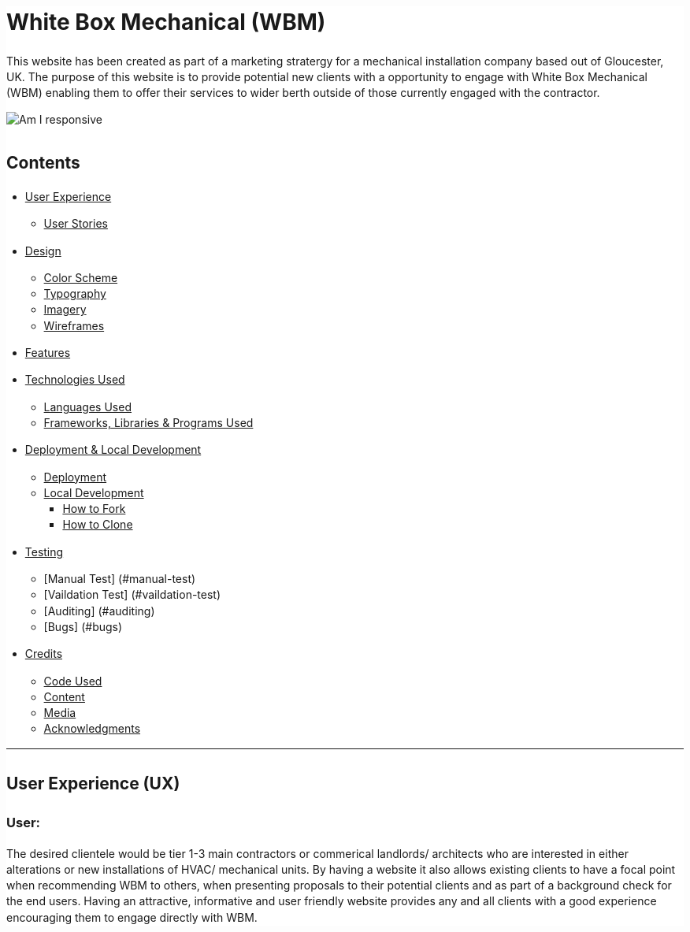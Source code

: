 # White Box Mechanical (WBM)
This website has been created as part of a marketing stratergy for a mechanical installation company based out of Gloucester, UK. The purpose of this website is to provide potential new clients with a opportunity to engage with White Box Mechanical (WBM) enabling them to offer their services to wider berth outside of those currently engaged with the contractor. 


![Am I responsive](https://github.com/user-attachments/assets/7e470f14-4a50-477f-bb7c-e2ee323d601d)
## Contents
* [User Experience](#user-experience-ux)
  * [User Stories](#user-stories)

* [Design](#design)
  * [Color Scheme](#color-scheme)
  * [Typography](#typography)
  * [Imagery](#imagery)
  * [Wireframes](#wireframes)

* [Features](#features)

* [Technologies Used](#technologies-used)
  * [Languages Used](#languages-used)
  * [Frameworks, Libraries & Programs Used](#frameworks-libraries--programs-used)

* [Deployment & Local Development](#deployment--local-development)
  * [Deployment](#deployment)
  * [Local Development](#local-development)
    * [How to Fork](#how-to-fork)
    * [How to Clone](#how-to-clone)

* [Testing](#testing)
  * [Manual Test] (#manual-test)
  * [Vaildation Test] (#vaildation-test)
  * [Auditing] (#auditing)
  * [Bugs] (#bugs)
  
* [Credits](#credits)
  * [Code Used](#code-used)
  * [Content](#content)
  * [Media](#media)
  * [Acknowledgments](#acknowledgments)

---

## User Experience (UX)

### User:
The desired clientele would be tier 1-3 main contractors or commerical landlords/ architects who are interested in either alterations or new installations of HVAC/ mechanical units. By having a website it also allows existing clients to have a focal point when recommending WBM to others, when presenting proposals to their potential clients and as part of a background check for the end users. Having an attractive, informative and user friendly website provides any and all clients with a good experience encouraging them to engage directly with WBM. 
